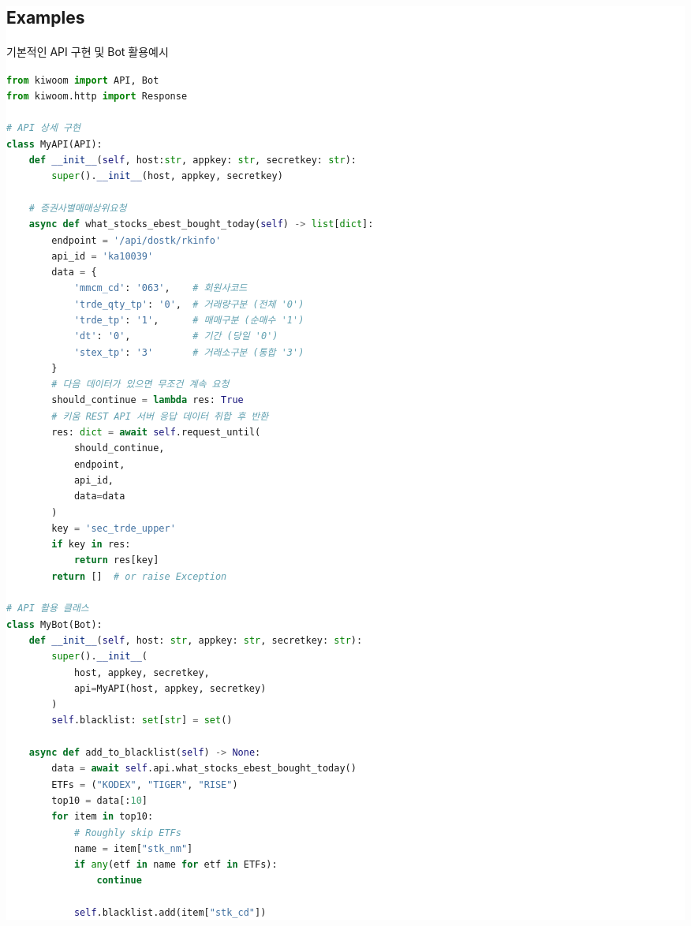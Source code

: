 ## Examples
기본적인 API 구현 및 Bot 활용예시
```python
from kiwoom import API, Bot
from kiwoom.http import Response

# API 상세 구현
class MyAPI(API):
    def __init__(self, host:str, appkey: str, secretkey: str):
        super().__init__(host, appkey, secretkey)
    
    # 증권사별매매상위요청
    async def what_stocks_ebest_bought_today(self) -> list[dict]:
        endpoint = '/api/dostk/rkinfo'
        api_id = 'ka10039'
        data = {
            'mmcm_cd': '063',    # 회원사코드
            'trde_qty_tp': '0',  # 거래량구분 (전체 '0')
            'trde_tp': '1',      # 매매구분 (순매수 '1')    
            'dt': '0',           # 기간 (당일 '0')
            'stex_tp': '3'       # 거래소구분 (통합 '3')
        }
        # 다음 데이터가 있으면 무조건 계속 요청
        should_continue = lambda res: True  
        # 키움 REST API 서버 응답 데이터 취합 후 반환
        res: dict = await self.request_until(
            should_continue, 
            endpoint, 
            api_id, 
            data=data
        )
        key = 'sec_trde_upper'
        if key in res:
            return res[key]
        return []  # or raise Exception

# API 활용 클래스
class MyBot(Bot):
    def __init__(self, host: str, appkey: str, secretkey: str):
        super().__init__(
            host, appkey, secretkey, 
            api=MyAPI(host, appkey, secretkey) 
        )
        self.blacklist: set[str] = set()

    async def add_to_blacklist(self) -> None:
        data = await self.api.what_stocks_ebest_bought_today()
        ETFs = ("KODEX", "TIGER", "RISE")
        top10 = data[:10]
        for item in top10:
            # Roughly skip ETFs
            name = item["stk_nm"]
            if any(etf in name for etf in ETFs):
                continue

            self.blacklist.add(item["stk_cd"])
```


[ocx]: https://github.com/breadum/kiwoom
[doc]: https://breadum.github.io/kiwoom-restful/latest/api
[uvloop]: https://github.com/MagicStack/uvloop
[mit]: https://github.com/breadum/kiwoom-restful?tab=MIT-1-ov-file